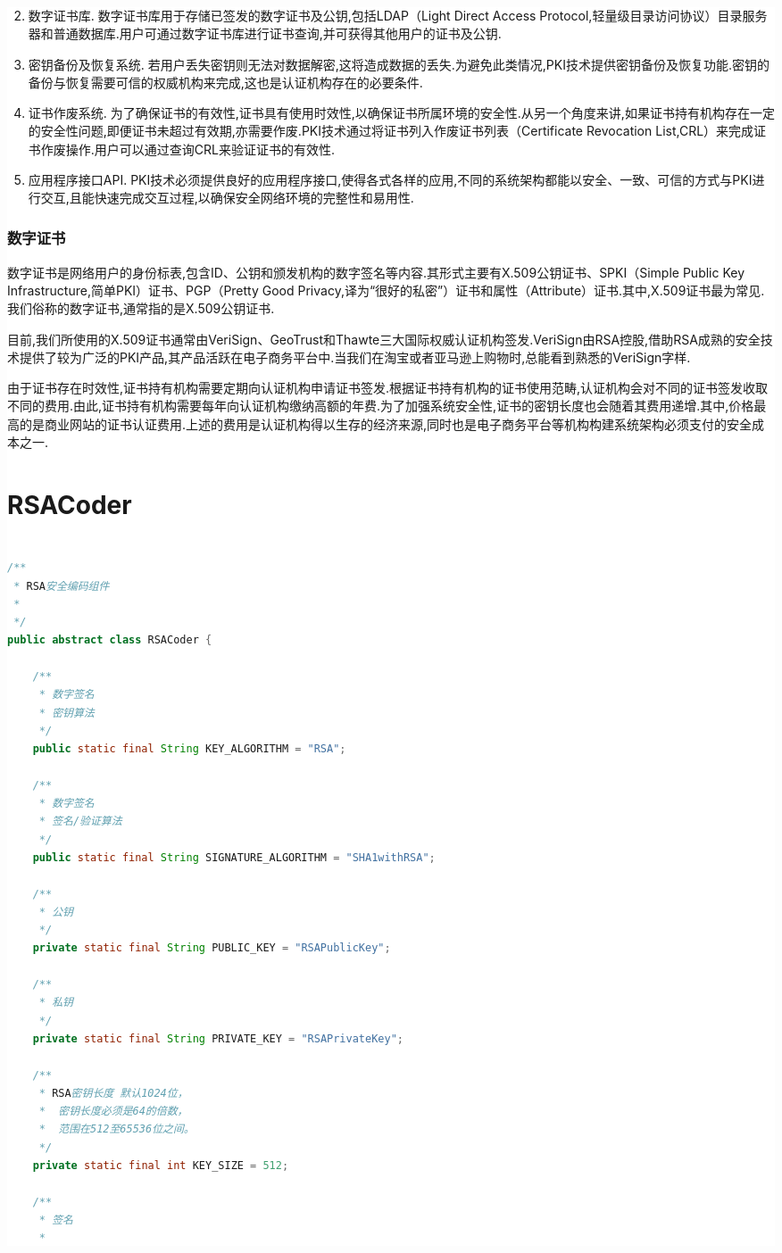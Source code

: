 2. 数字证书库. 数字证书库用于存储已签发的数字证书及公钥,包括LDAP（Light Direct Access Protocol,轻量级目录访问协议）目录服务器和普通数据库.用户可通过数字证书库进行证书查询,并可获得其他用户的证书及公钥.

3. 密钥备份及恢复系统. 若用户丢失密钥则无法对数据解密,这将造成数据的丢失.为避免此类情况,PKI技术提供密钥备份及恢复功能.密钥的备份与恢复需要可信的权威机构来完成,这也是认证机构存在的必要条件.

4. 证书作废系统. 为了确保证书的有效性,证书具有使用时效性,以确保证书所属环境的安全性.从另一个角度来讲,如果证书持有机构存在一定的安全性问题,即便证书未超过有效期,亦需要作废.PKI技术通过将证书列入作废证书列表（Certificate Revocation List,CRL）来完成证书作废操作.用户可以通过查询CRL来验证证书的有效性.

5. 应用程序接口API. PKI技术必须提供良好的应用程序接口,使得各式各样的应用,不同的系统架构都能以安全、一致、可信的方式与PKI进行交互,且能快速完成交互过程,以确保安全网络环境的完整性和易用性.

### 数字证书

数字证书是网络用户的身份标表,包含ID、公钥和颁发机构的数字签名等内容.其形式主要有X.509公钥证书、SPKI（Simple Public Key Infrastructure,简单PKI）证书、PGP（Pretty Good Privacy,译为“很好的私密”）证书和属性（Attribute）证书.其中,X.509证书最为常见.我们俗称的数字证书,通常指的是X.509公钥证书.

目前,我们所使用的X.509证书通常由VeriSign、GeoTrust和Thawte三大国际权威认证机构签发.VeriSign由RSA控股,借助RSA成熟的安全技术提供了较为广泛的PKI产品,其产品活跃在电子商务平台中.当我们在淘宝或者亚马逊上购物时,总能看到熟悉的VeriSign字样.

由于证书存在时效性,证书持有机构需要定期向认证机构申请证书签发.根据证书持有机构的证书使用范畴,认证机构会对不同的证书签发收取不同的费用.由此,证书持有机构需要每年向认证机构缴纳高额的年费.为了加强系统安全性,证书的密钥长度也会随着其费用递增.其中,价格最高的是商业网站的证书认证费用.上述的费用是认证机构得以生存的经济来源,同时也是电子商务平台等机构构建系统架构必须支付的安全成本之一.


# RSACoder
```java

/**
 * RSA安全编码组件
 * 
 */
public abstract class RSACoder {
	
	/**
	 * 数字签名
	 * 密钥算法
	 */
	public static final String KEY_ALGORITHM = "RSA";

	/**
	 * 数字签名
	 * 签名/验证算法
	 */
	public static final String SIGNATURE_ALGORITHM = "SHA1withRSA";

	/**
	 * 公钥
	 */
	private static final String PUBLIC_KEY = "RSAPublicKey";

	/**
	 * 私钥
	 */
	private static final String PRIVATE_KEY = "RSAPrivateKey";

	/**
	 * RSA密钥长度 默认1024位，
	 *  密钥长度必须是64的倍数， 
	 *  范围在512至65536位之间。
	 */
	private static final int KEY_SIZE = 512;

	/**
	 * 签名
	 * 
```